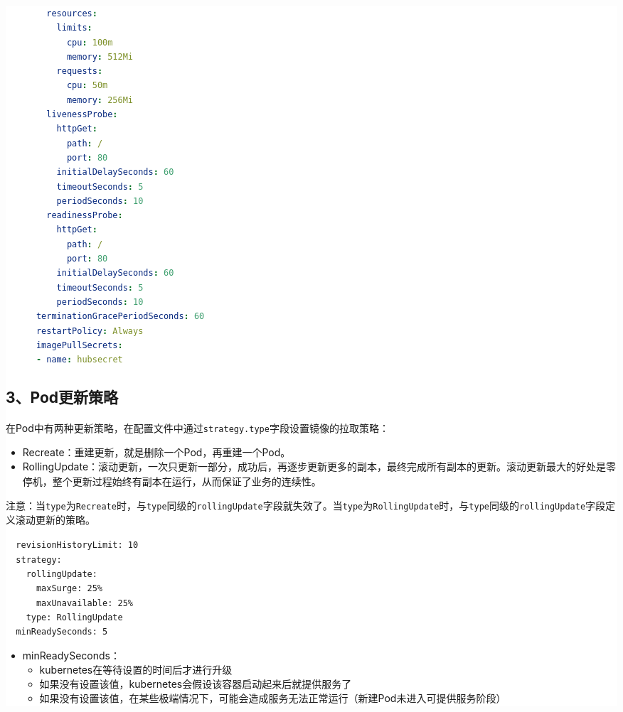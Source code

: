 ```yaml
        resources:
          limits:
            cpu: 100m
            memory: 512Mi
          requests:
            cpu: 50m
            memory: 256Mi
        livenessProbe:
          httpGet:
            path: /
            port: 80
          initialDelaySeconds: 60
          timeoutSeconds: 5
          periodSeconds: 10
        readinessProbe:
          httpGet:
            path: /
            port: 80
          initialDelaySeconds: 60
          timeoutSeconds: 5
          periodSeconds: 10
      terminationGracePeriodSeconds: 60
      restartPolicy: Always
      imagePullSecrets:
      - name: hubsecret
```



## 3、Pod更新策略

在Pod中有两种更新策略，在配置文件中通过`strategy.type`字段设置镜像的拉取策略：

- Recreate：重建更新，就是删除一个Pod，再重建一个Pod。
- RollingUpdate：滚动更新，一次只更新一部分，成功后，再逐步更新更多的副本，最终完成所有副本的更新。滚动更新最大的好处是零停机，整个更新过程始终有副本在运行，从而保证了业务的连续性。

注意：当`type`为`Recreate`时，与`type`同级的`rollingUpdate`字段就失效了。当`type`为`RollingUpdate`时，与`type`同级的`rollingUpdate`字段定义滚动更新的策略。

```
  revisionHistoryLimit: 10
  strategy:
    rollingUpdate:
      maxSurge: 25%
      maxUnavailable: 25%
    type: RollingUpdate
  minReadySeconds: 5
```

- minReadySeconds：
  - kubernetes在等待设置的时间后才进行升级
  - 如果没有设置该值，kubernetes会假设该容器启动起来后就提供服务了
  - 如果没有设置该值，在某些极端情况下，可能会造成服务无法正常运行（新建Pod未进入可提供服务阶段）
